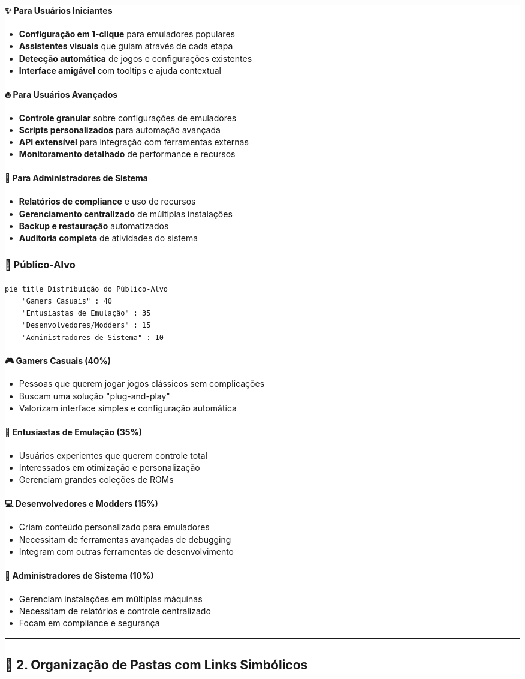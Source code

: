#### ✨ **Para Usuários Iniciantes**
- **Configuração em 1-clique** para emuladores populares
- **Assistentes visuais** que guiam através de cada etapa
- **Detecção automática** de jogos e configurações existentes
- **Interface amigável** com tooltips e ajuda contextual

#### 🔥 **Para Usuários Avançados**
- **Controle granular** sobre configurações de emuladores
- **Scripts personalizados** para automação avançada
- **API extensível** para integração com ferramentas externas
- **Monitoramento detalhado** de performance e recursos

#### 🏢 **Para Administradores de Sistema**
- **Relatórios de compliance** e uso de recursos
- **Gerenciamento centralizado** de múltiplas instalações
- **Backup e restauração** automatizados
- **Auditoria completa** de atividades do sistema

### 👥 Público-Alvo

```mermaid
pie title Distribuição do Público-Alvo
    "Gamers Casuais" : 40
    "Entusiastas de Emulação" : 35
    "Desenvolvedores/Modders" : 15
    "Administradores de Sistema" : 10
```

#### 🎮 **Gamers Casuais (40%)**
- Pessoas que querem jogar jogos clássicos sem complicações
- Buscam uma solução "plug-and-play"
- Valorizam interface simples e configuração automática

#### 🔧 **Entusiastas de Emulação (35%)**
- Usuários experientes que querem controle total
- Interessados em otimização e personalização
- Gerenciam grandes coleções de ROMs

#### 💻 **Desenvolvedores e Modders (15%)**
- Criam conteúdo personalizado para emuladores
- Necessitam de ferramentas avançadas de debugging
- Integram com outras ferramentas de desenvolvimento

#### 🏢 **Administradores de Sistema (10%)**
- Gerenciam instalações em múltiplas máquinas
- Necessitam de relatórios e controle centralizado
- Focam em compliance e segurança

---

## 📁 2. Organização de Pastas com Links Simbólicos

